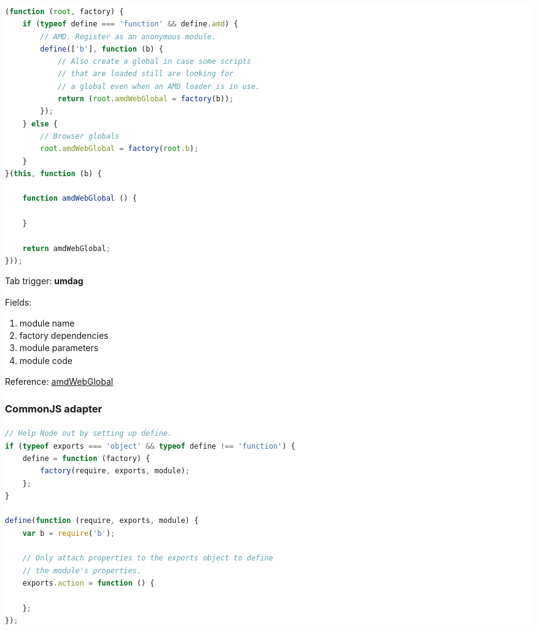 ```javascript
(function (root, factory) {
    if (typeof define === 'function' && define.amd) {
        // AMD. Register as an anonymous module.
        define(['b'], function (b) {
            // Also create a global in case some scripts
            // that are loaded still are looking for
            // a global even when an AMD loader is in use.
            return (root.amdWebGlobal = factory(b));
        });
    } else {
        // Browser globals
        root.amdWebGlobal = factory(root.b);
    }
}(this, function (b) {

    function amdWebGlobal () {
        
    }

    return amdWebGlobal;
}));
```

Tab trigger: **umdag**

Fields:  

1. module name
2. factory dependencies
3. module parameters
4. module code

Reference: [amdWebGlobal](https://github.com/umdjs/umd/blob/master/amdWebGlobal.js)

### CommonJS adapter

```javascript
// Help Node out by setting up define.
if (typeof exports === 'object' && typeof define !== 'function') {
    define = function (factory) {
        factory(require, exports, module);
    };
}

define(function (require, exports, module) {
    var b = require('b');

    // Only attach properties to the exports object to define
    // the module's properties.
    exports.action = function () {
        
    };
});
```
